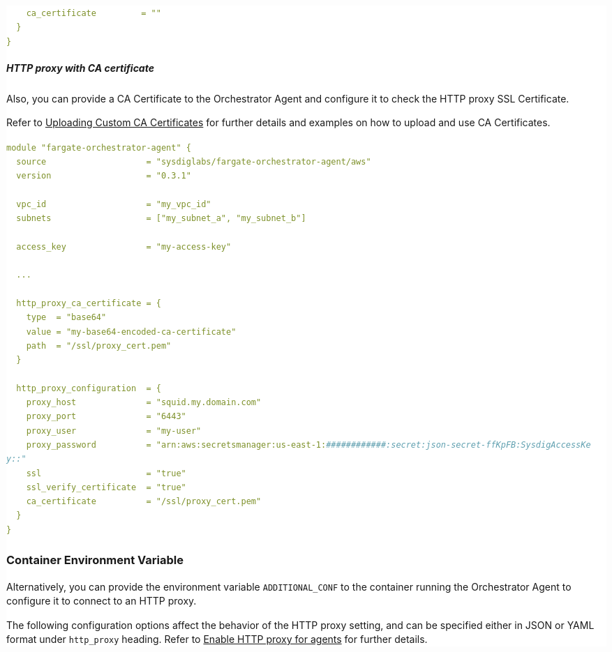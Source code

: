 ```yaml
    ca_certificate         = ""
  }
}
```

##### HTTP proxy with CA certificate

Also, you can provide a CA Certificate to the Orchestrator Agent and configure it to check the HTTP proxy SSL Certificate.

Refer to [Uploading Custom CA Certificates](/en/install-ecs-fargate-secure/) for further details and examples on how to upload and use CA Certificates.

```yaml
module "fargate-orchestrator-agent" {
  source                    = "sysdiglabs/fargate-orchestrator-agent/aws"
  version                   = "0.3.1"

  vpc_id                    = "my_vpc_id"
  subnets                   = ["my_subnet_a", "my_subnet_b"]

  access_key                = "my-access-key"

  ...

  http_proxy_ca_certificate = {
    type  = "base64"
    value = "my-base64-encoded-ca-certificate"
    path  = "/ssl/proxy_cert.pem"
  }

  http_proxy_configuration  = {
    proxy_host              = "squid.my.domain.com"
    proxy_port              = "6443"
    proxy_user              = "my-user"
    proxy_password          = "arn:aws:secretsmanager:us-east-1:############:secret:json-secret-ffKpFB:SysdigAccessKey::"
    ssl                     = "true"
    ssl_verify_certificate  = "true"
    ca_certificate          = "/ssl/proxy_cert.pem"
  }
}
```


### Container Environment Variable

Alternatively, you can provide the environment variable `ADDITIONAL_CONF` to the container running the Orchestrator Agent to configure it to connect to an HTTP proxy. 

The following configuration options affect the behavior of the HTTP proxy setting, and can be specified either in JSON or YAML format under `http_proxy` heading.
Refer to [Enable HTTP proxy for agents](/en/enable-http-proxy-for-agents) for further details.
